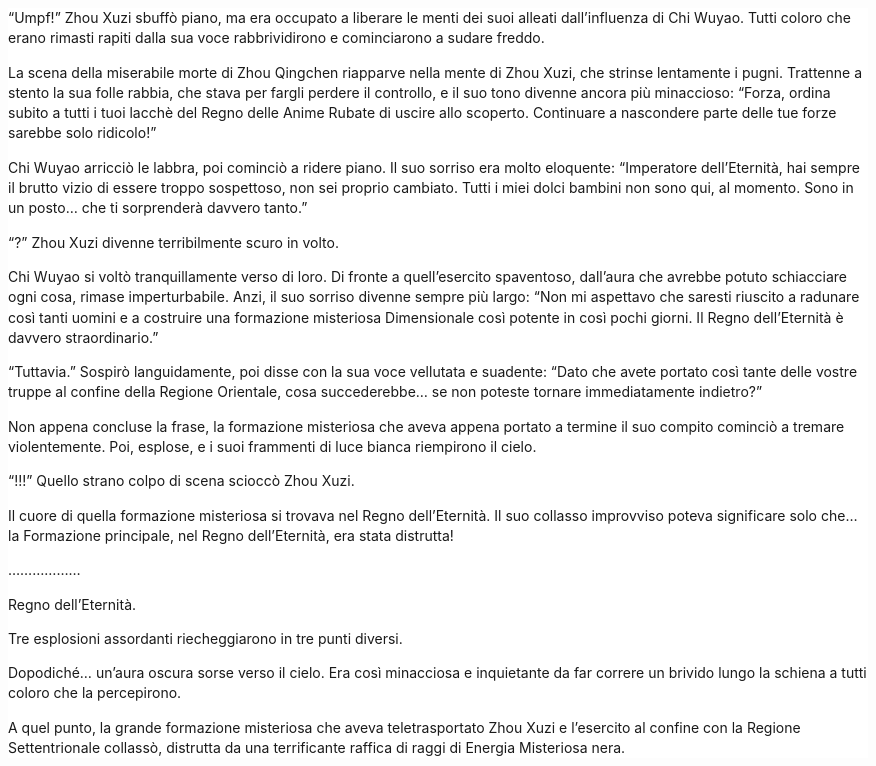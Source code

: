 
“Umpf!” Zhou Xuzi sbuffò piano, ma era occupato a liberare le menti dei suoi alleati dall’influenza di Chi Wuyao. Tutti coloro che erano rimasti rapiti dalla sua voce rabbrividirono e cominciarono a sudare freddo.


La scena della miserabile morte di Zhou Qingchen riapparve nella mente di Zhou Xuzi, che strinse lentamente i pugni. Trattenne a stento la sua folle rabbia, che stava per fargli perdere il controllo, e il suo tono divenne ancora più minaccioso: “Forza, ordina subito a tutti i tuoi lacchè del Regno delle Anime Rubate di uscire allo scoperto. Continuare a nascondere parte delle tue forze sarebbe solo ridicolo!”


Chi Wuyao arricciò le labbra, poi cominciò a ridere piano. Il suo sorriso era molto eloquente: “Imperatore dell’Eternità, hai sempre il brutto vizio di essere troppo sospettoso, non sei proprio cambiato. Tutti i miei dolci bambini non sono qui, al momento. Sono in un posto… che ti sorprenderà davvero tanto.”


“?” Zhou Xuzi divenne terribilmente scuro in volto.


Chi Wuyao si voltò tranquillamente verso di loro. Di fronte a quell’esercito spaventoso, dall’aura che avrebbe potuto schiacciare ogni cosa, rimase imperturbabile. Anzi, il suo sorriso divenne sempre più largo: “Non mi aspettavo che saresti riuscito a radunare così tanti uomini e a costruire una formazione misteriosa Dimensionale così potente in così pochi giorni. Il Regno dell’Eternità è davvero straordinario.”


“Tuttavia.” Sospirò languidamente, poi disse con la sua voce vellutata e suadente: “Dato che avete portato così tante delle vostre truppe al confine della Regione Orientale, cosa succederebbe… se non poteste tornare immediatamente indietro?”


Non appena concluse la frase, la formazione misteriosa che aveva appena portato a termine il suo compito cominciò a tremare violentemente. Poi, esplose, e i suoi frammenti di luce bianca riempirono il cielo.


“!!!” Quello strano colpo di scena scioccò Zhou Xuzi.


Il cuore di quella formazione misteriosa si trovava nel Regno dell’Eternità. Il suo collasso improvviso poteva significare solo che… la Formazione principale, nel Regno dell’Eternità, era stata distrutta!


………………


Regno dell’Eternità.


Tre esplosioni assordanti riecheggiarono in tre punti diversi.


Dopodiché… un’aura oscura sorse verso il cielo. Era così minacciosa e inquietante da far correre un brivido lungo la schiena a tutti coloro che la percepirono.


A quel punto, la grande formazione misteriosa che aveva teletrasportato Zhou Xuzi e l’esercito al confine con la Regione Settentrionale collassò, distrutta da una terrificante raffica di raggi di Energia Misteriosa nera.
